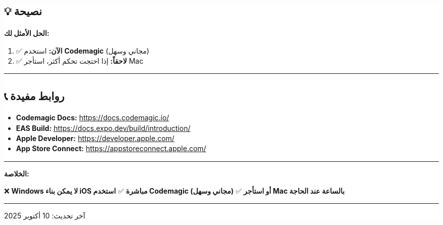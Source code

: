 
## 💡 نصيحة

**الحل الأمثل لك:**

1. ✅ **الآن:** استخدم **Codemagic** (مجاني وسهل)
2. ✅ **لاحقاً:** إذا احتجت تحكم أكثر، استأجر Mac

---

## 📞 روابط مفيدة

- **Codemagic Docs:** https://docs.codemagic.io/
- **EAS Build:** https://docs.expo.dev/build/introduction/
- **Apple Developer:** https://developer.apple.com/
- **App Store Connect:** https://appstoreconnect.apple.com/

---

**الخلاصة:**

❌ **Windows لا يمكن بناء iOS مباشرة**
✅ **استخدم Codemagic (مجاني وسهل)**
✅ **أو استأجر Mac بالساعة عند الحاجة**

---

آخر تحديث: 10 أكتوبر 2025
